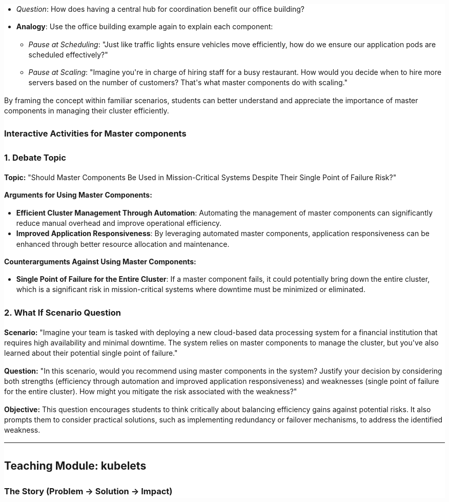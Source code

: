   - *Question*: How does having a central hub for coordination benefit our office building?
  
- **Analogy**: Use the office building example again to explain each component:
  
  - *Pause at Scheduling*: "Just like traffic lights ensure vehicles move efficiently, how do we ensure our application pods are scheduled effectively?"
  
  - *Pause at Scaling*: "Imagine you're in charge of hiring staff for a busy restaurant. How would you decide when to hire more servers based on the number of customers? That's what master components do with scaling."

By framing the concept within familiar scenarios, students can better understand and appreciate the importance of master components in managing their cluster efficiently.

### Interactive Activities for Master components
### 1. Debate Topic

**Topic:** 
"Should Master Components Be Used in Mission-Critical Systems Despite Their Single Point of Failure Risk?"

**Arguments for Using Master Components:**
- **Efficient Cluster Management Through Automation**: Automating the management of master components can significantly reduce manual overhead and improve operational efficiency.
- **Improved Application Responsiveness**: By leveraging automated master components, application responsiveness can be enhanced through better resource allocation and maintenance.

**Counterarguments Against Using Master Components:**
- **Single Point of Failure for the Entire Cluster**: If a master component fails, it could potentially bring down the entire cluster, which is a significant risk in mission-critical systems where downtime must be minimized or eliminated.

### 2. What If Scenario Question

**Scenario:** 
"Imagine your team is tasked with deploying a new cloud-based data processing system for a financial institution that requires high availability and minimal downtime. The system relies on master components to manage the cluster, but you've also learned about their potential single point of failure."

**Question:**
"In this scenario, would you recommend using master components in the system? Justify your decision by considering both strengths (efficiency through automation and improved application responsiveness) and weaknesses (single point of failure for the entire cluster). How might you mitigate the risk associated with the weakness?"

**Objective:** 
This question encourages students to think critically about balancing efficiency gains against potential risks. It also prompts them to consider practical solutions, such as implementing redundancy or failover mechanisms, to address the identified weakness.


---

## Teaching Module: kubelets
### The Story (Problem -> Solution -> Impact)
